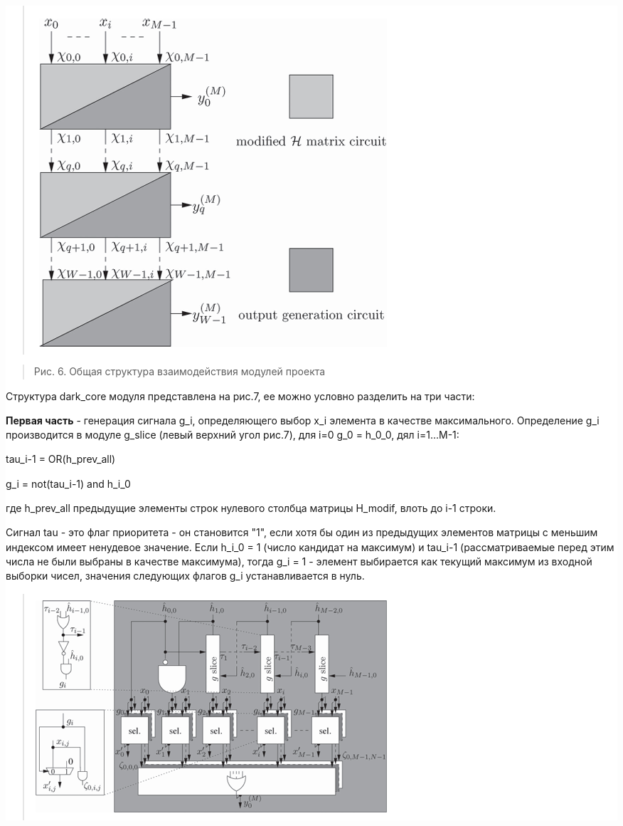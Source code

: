 >![old_H](BWA_architecture_Cascade_of_W_stages.png) 

>Рис. 6. Общая структура взаимодействия модулей проекта

Структура dark_core модуля представлена на рис.7, ее можно условно разделить на три части:

__Первая часть__ - генерация сигнала g_i, определяющего выбор x_i элемента в качестве максимального. Определение g_i производится в модуле g_slice (левый верхний угол рис.7), для i=0 g_0 = h_0_0, дял i=1...M-1:

tau_i-1 = OR(h_prev_all)

g_i = not(tau_i-1) and h_i_0

где h_prev_all предыдущие элементы строк нулевого столбца матрицы H_modif, влоть до i-1 строки.

Сигнал tau - это флаг приоритета - он становится "1", если хотя бы один из предыдущих элементов матрицы с меньшим индексом имеет ненудевое значение. Если h_i_0 = 1 (число кандидат на максимум) и tau_i-1 (рассматриваемые перед этим числа не были выбраны в качестве максимума), тогда g_i = 1 - элемент выбирается как текущий максимум из входной выборки чисел, значения следующих флагов g_i устанавливается в нуль.

>![old_H]( BWA_architecture_Output_generation_circuit_in_the_case_of_q_0.png) 
